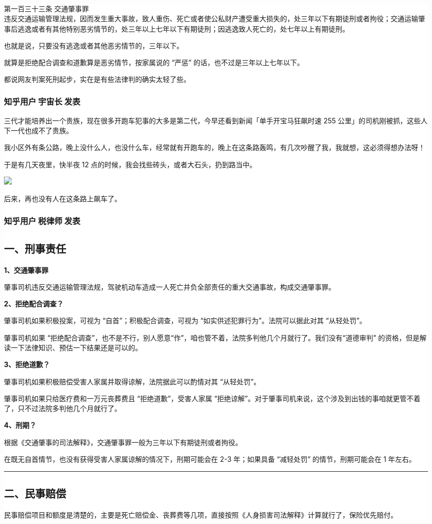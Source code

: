 第一百三十三条 交通肇事罪  
违反交通运输管理法规，因而发生重大事故，致人重伤、死亡或者使公私财产遭受重大损失的，处三年以下有期徒刑或者拘役；交通运输肇事后逃逸或者有其他特别恶劣情节的，处三年以上七年以下有期徒刑；因逃逸致人死亡的，处七年以上有期徒刑。

也就是说，只要没有逃逸或者其他恶劣情节的，三年以下。

就算是拒绝配合调查和道歉算是恶劣情节，按家属说的 “严惩” 的话，也不过是三年以上七年以下。

都说网友判案死刑起步，实在是有些法律判的确实太轻了些。
    
    
    
    
### 知乎用户 宇宙长​ 发表
    
三代才能培养出一个贵族，现在很多开跑车犯事的大多是第二代，今早还看到新闻「单手开宝马狂飙时速 255 公里」的司机刚被抓，这些人下一代也成不了贵族。

我小区外有条公路，晚上没什么人，也没什么车，经常就有开跑车的，晚上在这条路轰鸣，有几次吵醒了我，我就想，这必须得想办法呀！

于是有几天夜里，快半夜 12 点的时候，我会找些砖头，或者大石头，扔到路当中。



![](https://images.weserv.nl/?url=https%3A//pic4.zhimg.com/v2-6e8d3bfc305ce30ff9fd4727c2b008d4_r.jpg%3Fsource%3D1940ef5c)

后来，再也没有人在这条路上飙车了。
    
    
    
    
### 知乎用户 税律师​ 发表
    
**一、刑事责任**
----------

**1、交通肇事罪**

肇事司机违反交通运输管理法规，驾驶机动车造成一人死亡并负全部责任的重大交通事故，构成交通肇事罪。

**2、拒绝配合调查？**

肇事司机如果积极投案，可视为 “自首”；积极配合调查，可视为 “如实供述犯罪行为”。法院可以据此对其 “从轻处罚”。

肇事司机如果 “拒绝配合调查”，也不是不行，别人愿意“作”，咱也管不着，法院多判他几个月就行了。我们没有“道德审判” 的资格，但是解读一下法律知识、预估一下结果还是可以的。

**3、拒绝道歉？**

肇事司机如果积极赔偿受害人家属并取得谅解，法院据此可以酌情对其 “从轻处罚”。

肇事司机如果只给医疗费和一万元丧葬费且 “拒绝道歉”，受害人家属 “拒绝谅解”。对于肇事司机来说，这个涉及到出钱的事咱就更管不着了，只不过法院多判他几个月就行了。

**4、刑期？**

根据《交通肇事的司法解释》，交通肇事罪一般为三年以下有期徒刑或者拘役。

在既无自首情节，也没有获得受害人家属谅解的情况下，刑期可能会在 2-3 年；如果具备 “减轻处罚” 的情节，刑期可能会在 1 年左右。

* * *

**二、民事赔偿**
----------

民事赔偿项目和额度是清楚的，主要是死亡赔偿金、丧葬费等几项，直接按照《人身损害司法解释》计算就行了，保险优先赔付。
